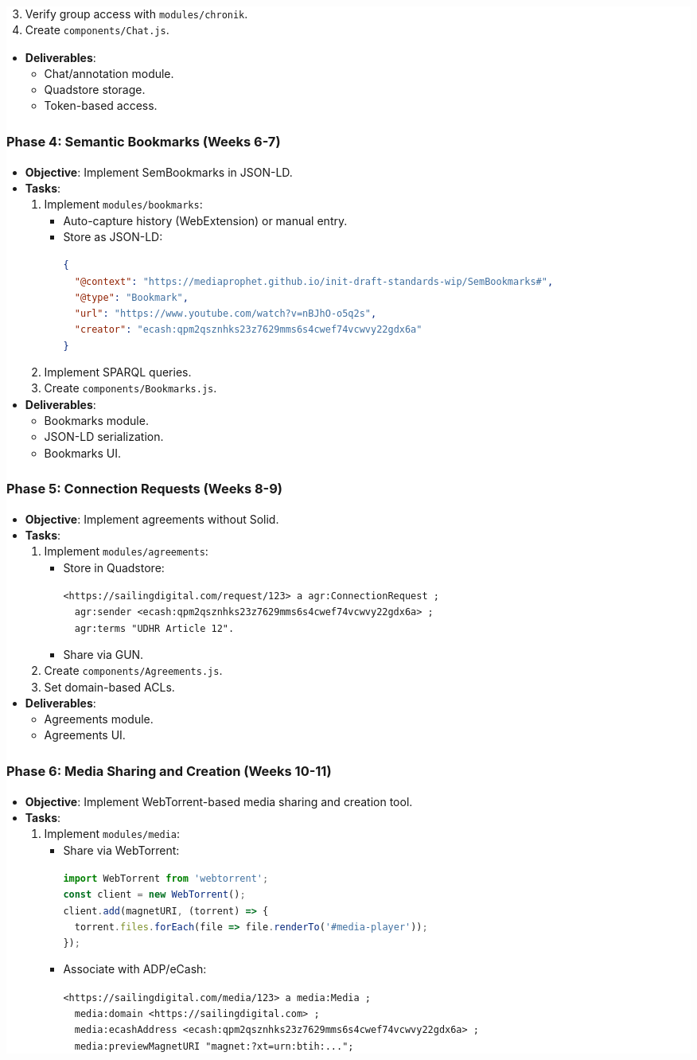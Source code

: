   3. Verify group access with `modules/chronik`.
  4. Create `components/Chat.js`.
- **Deliverables**:
  - Chat/annotation module.
  - Quadstore storage.
  - Token-based access.

### Phase 4: Semantic Bookmarks (Weeks 6-7)
- **Objective**: Implement SemBookmarks in JSON-LD.
- **Tasks**:
  1. Implement `modules/bookmarks`:
     - Auto-capture history (WebExtension) or manual entry.
     - Store as JSON-LD:
       ```json
       {
         "@context": "https://mediaprophet.github.io/init-draft-standards-wip/SemBookmarks#",
         "@type": "Bookmark",
         "url": "https://www.youtube.com/watch?v=nBJhO-o5q2s",
         "creator": "ecash:qpm2qsznhks23z7629mms6s4cwef74vcwvy22gdx6a"
       }
       ```
  2. Implement SPARQL queries.
  3. Create `components/Bookmarks.js`.
- **Deliverables**:
  - Bookmarks module.
  - JSON-LD serialization.
  - Bookmarks UI.

### Phase 5: Connection Requests (Weeks 8-9)
- **Objective**: Implement agreements without Solid.
- **Tasks**:
  1. Implement `modules/agreements`:
     - Store in Quadstore:
       ```turtle
       <https://sailingdigital.com/request/123> a agr:ConnectionRequest ;
         agr:sender <ecash:qpm2qsznhks23z7629mms6s4cwef74vcwvy22gdx6a> ;
         agr:terms "UDHR Article 12".
       ```
     - Share via GUN.
  2. Create `components/Agreements.js`.
  3. Set domain-based ACLs.
- **Deliverables**:
  - Agreements module.
  - Agreements UI.

### Phase 6: Media Sharing and Creation (Weeks 10-11)
- **Objective**: Implement WebTorrent-based media sharing and creation tool.
- **Tasks**:
  1. Implement `modules/media`:
     - Share via WebTorrent:
       ```javascript
       import WebTorrent from 'webtorrent';
       const client = new WebTorrent();
       client.add(magnetURI, (torrent) => {
         torrent.files.forEach(file => file.renderTo('#media-player'));
       });
       ```
     - Associate with ADP/eCash:
       ```turtle
       <https://sailingdigital.com/media/123> a media:Media ;
         media:domain <https://sailingdigital.com> ;
         media:ecashAddress <ecash:qpm2qsznhks23z7629mms6s4cwef74vcwvy22gdx6a> ;
         media:previewMagnetURI "magnet:?xt=urn:btih:...";